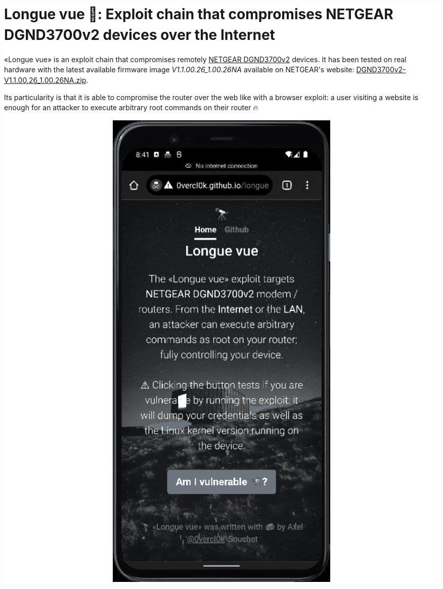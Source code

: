# Longue vue 🔭: Exploit chain that compromises NETGEAR DGND3700v2 devices over the Internet

«Longue vue» is an exploit chain that compromises remotely [NETGEAR DGND3700v2](https://www.netgear.com/support/product/DGND3700v2) devices. It has been tested on real hardware with the latest available firmware image *V1.1.00.26_1.00.26NA* available on NETGEAR's website: [DGND3700v2-V1.1.00.26_1.00.26NA.zip](http://www.downloads.netgear.com/files/GDC/DGND3700V2/DGND3700v2-V1.1.00.26_1.00.26NA.zip).

Its particularity is that it is able to compromise the router over the web like with a browser exploit: a user visiting a website is enough for an attacker to execute arbitrary root commands on their router 🔥

<p align='center'>
<img width=50% height=50% src='pics/longue-vue-remote-small.gif'>
</p>
